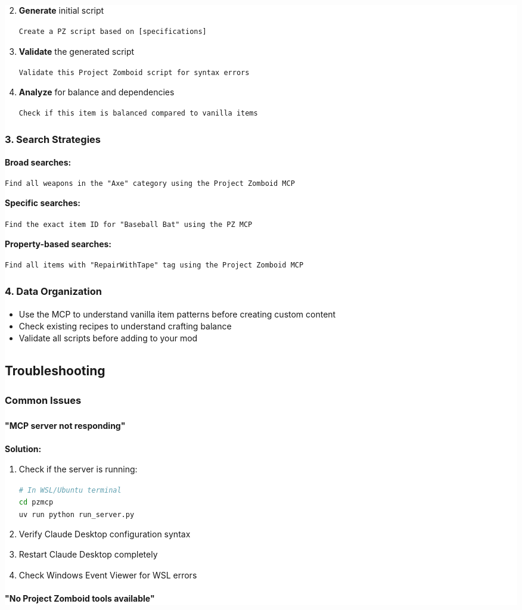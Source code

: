 2. **Generate** initial script
   ```
   Create a PZ script based on [specifications]
   ```

3. **Validate** the generated script
   ```
   Validate this Project Zomboid script for syntax errors
   ```

4. **Analyze** for balance and dependencies
   ```
   Check if this item is balanced compared to vanilla items
   ```

### 3. **Search Strategies**

**Broad searches:**
```
Find all weapons in the "Axe" category using the Project Zomboid MCP
```

**Specific searches:**
```
Find the exact item ID for "Baseball Bat" using the PZ MCP
```

**Property-based searches:**
```
Find all items with "RepairWithTape" tag using the Project Zomboid MCP
```

### 4. **Data Organization**

- Use the MCP to understand vanilla item patterns before creating custom content
- Check existing recipes to understand crafting balance
- Validate all scripts before adding to your mod

## Troubleshooting

### Common Issues

#### "MCP server not responding"

**Solution:**
1. Check if the server is running:
   ```bash
   # In WSL/Ubuntu terminal
   cd pzmcp
   uv run python run_server.py
   ```

2. Verify Claude Desktop configuration syntax
3. Restart Claude Desktop completely
4. Check Windows Event Viewer for WSL errors

#### "No Project Zomboid tools available"
